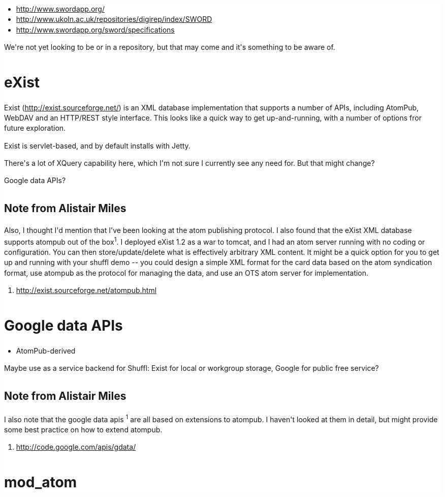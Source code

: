   * http://www.swordapp.org/
  * http://www.ukoln.ac.uk/repositories/digirep/index/SWORD
  * http://www.swordapp.org/sword/specifications

We're not yet looking to be or in a repository, but that may come and it's something to be aware of.


# eXist #

Exist (http://exist.sourceforge.net/) is an XML database implementation that supports a number of APIs, including AtomPub, WebDAV and an HTTP/REST style interface.  This looks like a quick way to get up-and-running, with a number of options fror future exploration.

Exist is servlet-based, and by default installs with Jetty.

There's a lot of XQuery capability here, which I'm not sure I currently see any need for.  But that might change?

Google data APIs?

## Note from Alistair Miles ##

Also, I thought I'd mention that I've been looking at the atom
publishing protocol. I also found that the eXist XML database supports
atompub out of the box<sup>1</sup>. I deployed eXist 1.2 as a war to tomcat,
and I had an atom server running with no coding or configuration. You
can then store/update/delete what is effectively arbitrary XML
content. It might be a quick option for you to get up and running with
your shuffl demo -- you could design a simple XML format for the card
data based on the atom syndication format, use atompub as the protocol
for managing the data, and use an OTS atom server for implementation.

  1. http://exist.sourceforge.net/atompub.html


# Google data APIs #

  * AtomPub-derived

Maybe use as a service backend for Shuffl:  Exist for local or workgroup storage, Google for public free service?

## Note from Alistair Miles ##

I also note that the google data apis <sup>1</sup> are all based
on extensions to atompub. I haven't looked at them in detail, but
might provide some best practice on how to extend atompub.

  1. http://code.google.com/apis/gdata/


# mod\_atom #
